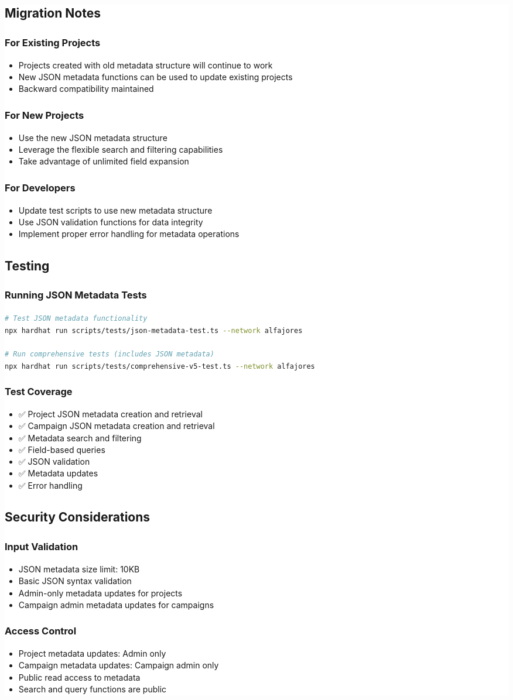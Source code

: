 ## Migration Notes

### For Existing Projects
- Projects created with old metadata structure will continue to work
- New JSON metadata functions can be used to update existing projects
- Backward compatibility maintained

### For New Projects
- Use the new JSON metadata structure
- Leverage the flexible search and filtering capabilities
- Take advantage of unlimited field expansion

### For Developers
- Update test scripts to use new metadata structure
- Use JSON validation functions for data integrity
- Implement proper error handling for metadata operations

## Testing

### Running JSON Metadata Tests
```bash
# Test JSON metadata functionality
npx hardhat run scripts/tests/json-metadata-test.ts --network alfajores

# Run comprehensive tests (includes JSON metadata)
npx hardhat run scripts/tests/comprehensive-v5-test.ts --network alfajores
```

### Test Coverage
- ✅ Project JSON metadata creation and retrieval
- ✅ Campaign JSON metadata creation and retrieval
- ✅ Metadata search and filtering
- ✅ Field-based queries
- ✅ JSON validation
- ✅ Metadata updates
- ✅ Error handling

## Security Considerations

### Input Validation
- JSON metadata size limit: 10KB
- Basic JSON syntax validation
- Admin-only metadata updates for projects
- Campaign admin metadata updates for campaigns

### Access Control
- Project metadata updates: Admin only
- Campaign metadata updates: Campaign admin only
- Public read access to metadata
- Search and query functions are public
